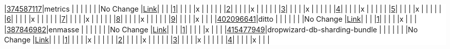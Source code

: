 |[374587117](https://github.com/repairnator/repairnator-experiments/tree/1596f7ae31504996ec3be2bbd4ee298af727c03e)|metrics                        |                                                                              |   |   |   |   |   |No Change          |[Link](builds-one-failing-test-case/374587117)|
|                                                                                                                 |                               |[1](builds-one-failing-test-case/374587117/code-removal-patches/patch_1.patch)|   |   |   |   |x  |                   |                                              |
|                                                                                                                 |                               |[2](builds-one-failing-test-case/374587117/code-removal-patches/patch_2.patch)|   |   |   |   |x  |                   |                                              |
|                                                                                                                 |                               |[3](builds-one-failing-test-case/374587117/code-removal-patches/patch_3.patch)|   |   |   |   |x  |                   |                                              |
|                                                                                                                 |                               |[4](builds-one-failing-test-case/374587117/code-removal-patches/patch_4.patch)|   |   |   |   |x  |                   |                                              |
|                                                                                                                 |                               |[5](builds-one-failing-test-case/374587117/code-removal-patches/patch_5.patch)|   |   |   |   |x  |                   |                                              |
|                                                                                                                 |                               |[6](builds-one-failing-test-case/374587117/code-removal-patches/patch_6.patch)|   |   |   |   |x  |                   |                                              |
|                                                                                                                 |                               |[7](builds-one-failing-test-case/374587117/code-removal-patches/patch_7.patch)|   |   |   |   |x  |                   |                                              |
|                                                                                                                 |                               |[8](builds-one-failing-test-case/374587117/code-removal-patches/patch_8.patch)|   |   |   |   |x  |                   |                                              |
|                                                                                                                 |                               |[9](builds-one-failing-test-case/374587117/code-removal-patches/patch_9.patch)|   |   |   |   |x  |                   |                                              |
|[402096641](https://github.com/repairnator/repairnator-experiments/tree/9ccfacc648191e7e9400069083451da3fbbe7f66)|ditto                          |                                                                              |   |   |   |   |   |No Change          |[Link](builds-one-failing-test-case/402096641)|
|                                                                                                                 |                               |[1](builds-one-failing-test-case/402096641/code-removal-patches/patch_1.patch)|   |   |   |   |x  |                   |                                              |
|[387846982](https://github.com/repairnator/repairnator-experiments/tree/fd3aa62cb08078ba0e46870d01525b8f55fcd9e6)|enmasse                        |                                                                              |   |   |   |   |   |No Change          |[Link](builds-one-failing-test-case/387846982)|
|                                                                                                                 |                               |[1](builds-one-failing-test-case/387846982/code-removal-patches/patch_1.patch)|   |   |   |   |x  |                   |                                              |
|[415477949](https://github.com/repairnator/repairnator-experiments/tree/9d4a110655d93136cbfb5147364701c7ca08e0a6)|dropwizard-db-sharding-bundle  |                                                                              |   |   |   |   |   |No Change          |[Link](builds-one-failing-test-case/415477949)|
|                                                                                                                 |                               |[1](builds-one-failing-test-case/415477949/code-removal-patches/patch_1.patch)|   |   |   |   |x  |                   |                                              |
|                                                                                                                 |                               |[2](builds-one-failing-test-case/415477949/code-removal-patches/patch_2.patch)|   |   |   |   |x  |                   |                                              |
|                                                                                                                 |                               |[3](builds-one-failing-test-case/415477949/code-removal-patches/patch_3.patch)|   |   |   |   |x  |                   |                                              |
|                                                                                                                 |                               |[4](builds-one-failing-test-case/415477949/code-removal-patches/patch_4.patch)|   |   |   |   |x  |                   |                                              |